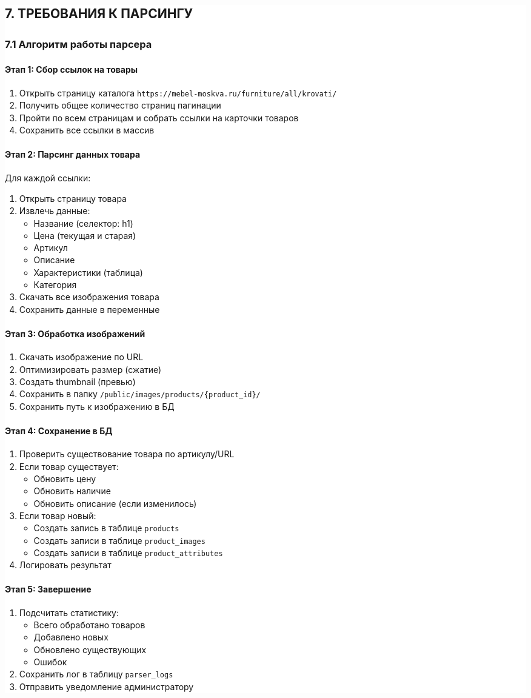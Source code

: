 
## 7. ТРЕБОВАНИЯ К ПАРСИНГУ

### 7.1 Алгоритм работы парсера

#### Этап 1: Сбор ссылок на товары
1. Открыть страницу каталога `https://mebel-moskva.ru/furniture/all/krovati/`
2. Получить общее количество страниц пагинации
3. Пройти по всем страницам и собрать ссылки на карточки товаров
4. Сохранить все ссылки в массив

#### Этап 2: Парсинг данных товара
Для каждой ссылки:
1. Открыть страницу товара
2. Извлечь данные:
   - Название (селектор: h1)
   - Цена (текущая и старая)
   - Артикул
   - Описание
   - Характеристики (таблица)
   - Категория
3. Скачать все изображения товара
4. Сохранить данные в переменные

#### Этап 3: Обработка изображений
1. Скачать изображение по URL
2. Оптимизировать размер (сжатие)
3. Создать thumbnail (превью)
4. Сохранить в папку `/public/images/products/{product_id}/`
5. Сохранить путь к изображению в БД

#### Этап 4: Сохранение в БД
1. Проверить существование товара по артикулу/URL
2. Если товар существует:
   - Обновить цену
   - Обновить наличие
   - Обновить описание (если изменилось)
3. Если товар новый:
   - Создать запись в таблице `products`
   - Создать записи в таблице `product_images`
   - Создать записи в таблице `product_attributes`
4. Логировать результат

#### Этап 5: Завершение
1. Подсчитать статистику:
   - Всего обработано товаров
   - Добавлено новых
   - Обновлено существующих
   - Ошибок
2. Сохранить лог в таблицу `parser_logs`
3. Отправить уведомление администратору
